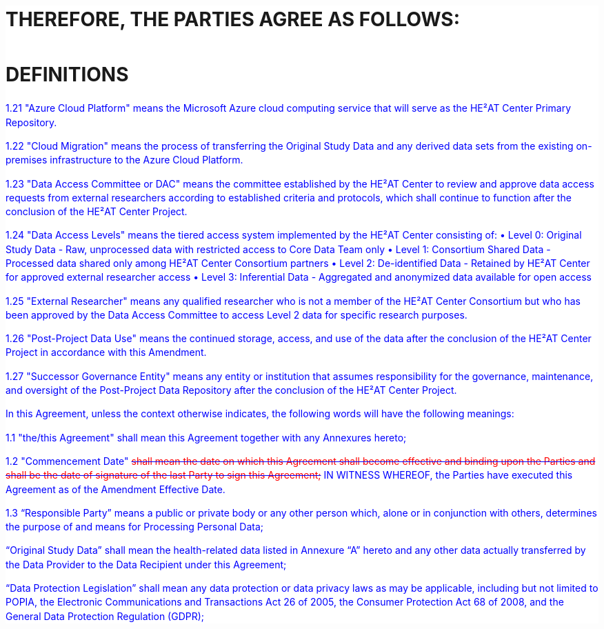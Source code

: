 # THEREFORE, THE PARTIES AGREE AS FOLLOWS:

# DEFINITIONS

<span style='color: blue'>
1.21 "Azure Cloud Platform" means the Microsoft Azure cloud computing service that will serve as the HE²AT Center Primary Repository.

1.22 "Cloud Migration" means the process of transferring the Original Study Data and any derived data sets from the existing on-premises infrastructure to the Azure Cloud Platform.

1.23 "Data Access Committee or DAC" means the committee established by the HE²AT Center to review and approve data access requests from external researchers according to established criteria and protocols, which shall continue to function after the conclusion of the HE²AT Center Project.

1.24 "Data Access Levels" means the tiered access system implemented by the HE²AT Center consisting of:
• Level 0: Original Study Data - Raw, unprocessed data with restricted access to Core Data Team only
• Level 1: Consortium Shared Data - Processed data shared only among HE²AT Center Consortium partners
• Level 2: De-identified Data - Retained by HE²AT Center for approved external researcher access
• Level 3: Inferential Data - Aggregated and anonymized data available for open access

1.25 "External Researcher" means any qualified researcher who is not a member of the HE²AT Center Consortium but who has been approved by the Data Access Committee to access Level 2 data for specific research purposes.

1.26 "Post-Project Data Use" means the continued storage, access, and use of the data after the conclusion of the HE²AT Center Project in accordance with this Amendment.

1.27 "Successor Governance Entity" means any entity or institution that assumes responsibility for the governance, maintenance, and oversight of the Post-Project Data Repository after the conclusion of the HE²AT Center Project.
</span>

In this Agreement, unless the context otherwise indicates, the following words will have the following meanings:

1.1	"the/this Agreement" shall mean this Agreement together with any Annexures hereto;

1.2	"Commencement Date" ~~<span style='color: red'>shall mean the date on which this Agreement shall become effective and binding upon the Parties and shall be the date of signature of the last Party to sign this Agreement;</span>~~ <span style='color: blue'>IN WITNESS WHEREOF, the Parties have executed this Agreement as of the Amendment Effective Date.</span>

1.3	“Responsible Party” means a public or private body or any other person which, alone or in conjunction with others, determines the purpose of and means for Processing Personal Data;

“Original Study Data” shall mean the health-related data listed in Annexure “A” hereto and any other data actually transferred by the Data Provider to the Data Recipient under this Agreement;

“Data Protection Legislation” shall mean any data protection or data privacy laws as may be applicable, including but not limited to POPIA, the Electronic Communications and Transactions Act 26 of 2005, the Consumer Protection Act 68 of 2008, and the General Data Protection Regulation (GDPR);
